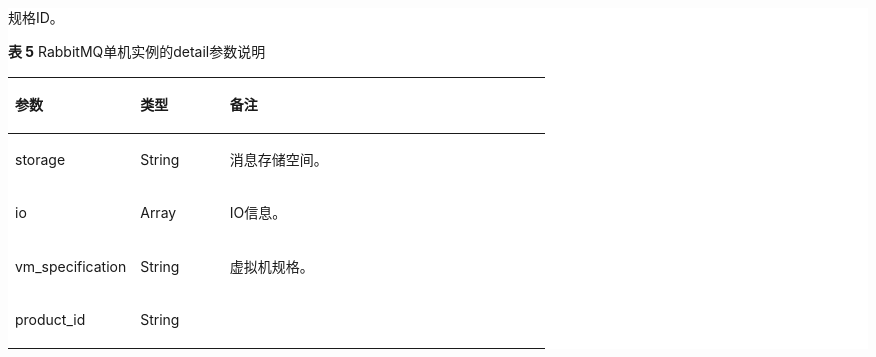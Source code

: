 <td class="cellrowborder" valign="top" width="60%" headers="mcps1.2.4.1.3 "><p id="p15500203319369"><a name="p15500203319369"></a><a name="p15500203319369"></a>规格ID。</p>
</td>
</tr>
</tbody>
</table>

**表 5** RabbitMQ单机实例的detail参数说明

<a name="table184581122183020"></a>
<table><thead align="left"><tr id="row54656227309"><th class="cellrowborder" valign="top" width="23.330000000000002%" id="mcps1.2.4.1.1"><p id="p7468112216304"><a name="p7468112216304"></a><a name="p7468112216304"></a>参数</p>
</th>
<th class="cellrowborder" valign="top" width="16.669999999999998%" id="mcps1.2.4.1.2"><p id="p14471162253010"><a name="p14471162253010"></a><a name="p14471162253010"></a>类型</p>
</th>
<th class="cellrowborder" valign="top" width="60%" id="mcps1.2.4.1.3"><p id="p747222219304"><a name="p747222219304"></a><a name="p747222219304"></a>备注</p>
</th>
</tr>
</thead>
<tbody><tr id="row847416227301"><td class="cellrowborder" valign="top" width="23.330000000000002%" headers="mcps1.2.4.1.1 "><p id="p74761522113018"><a name="p74761522113018"></a><a name="p74761522113018"></a>storage</p>
</td>
<td class="cellrowborder" valign="top" width="16.669999999999998%" headers="mcps1.2.4.1.2 "><p id="p7478172223010"><a name="p7478172223010"></a><a name="p7478172223010"></a>String</p>
</td>
<td class="cellrowborder" valign="top" width="60%" headers="mcps1.2.4.1.3 "><p id="p2480202263019"><a name="p2480202263019"></a><a name="p2480202263019"></a>消息存储空间。</p>
</td>
</tr>
<tr id="row159391649162210"><td class="cellrowborder" valign="top" width="23.330000000000002%" headers="mcps1.2.4.1.1 "><p id="p179391949172214"><a name="p179391949172214"></a><a name="p179391949172214"></a><span id="ph10333106142319"><a name="ph10333106142319"></a><a name="ph10333106142319"></a>io</span></p>
</td>
<td class="cellrowborder" valign="top" width="16.669999999999998%" headers="mcps1.2.4.1.2 "><p id="p293984916221"><a name="p293984916221"></a><a name="p293984916221"></a><span id="ph10910398239"><a name="ph10910398239"></a><a name="ph10910398239"></a>Array</span></p>
</td>
<td class="cellrowborder" valign="top" width="60%" headers="mcps1.2.4.1.3 "><p id="p09397496226"><a name="p09397496226"></a><a name="p09397496226"></a><span id="ph22853179233"><a name="ph22853179233"></a><a name="ph22853179233"></a>IO信息。</span></p>
</td>
</tr>
<tr id="row1648162220308"><td class="cellrowborder" valign="top" width="23.330000000000002%" headers="mcps1.2.4.1.1 "><p id="p548372216303"><a name="p548372216303"></a><a name="p548372216303"></a>vm_specification</p>
</td>
<td class="cellrowborder" valign="top" width="16.669999999999998%" headers="mcps1.2.4.1.2 "><p id="p14485922133013"><a name="p14485922133013"></a><a name="p14485922133013"></a>String</p>
</td>
<td class="cellrowborder" valign="top" width="60%" headers="mcps1.2.4.1.3 "><p id="p15489152216308"><a name="p15489152216308"></a><a name="p15489152216308"></a>虚拟机规格。</p>
</td>
</tr>
<tr id="row14908229308"><td class="cellrowborder" valign="top" width="23.330000000000002%" headers="mcps1.2.4.1.1 "><p id="p17493122263010"><a name="p17493122263010"></a><a name="p17493122263010"></a>product_id</p>
</td>
<td class="cellrowborder" valign="top" width="16.669999999999998%" headers="mcps1.2.4.1.2 "><p id="p2495522143019"><a name="p2495522143019"></a><a name="p2495522143019"></a>String</p>